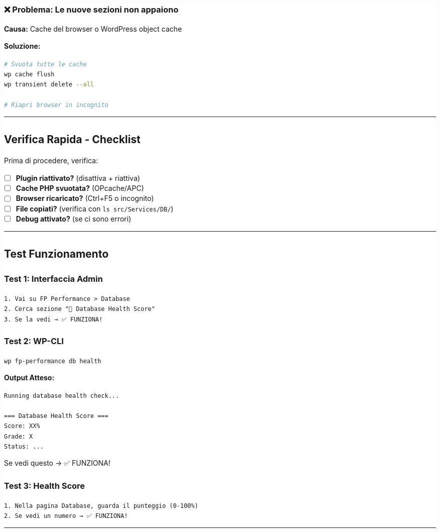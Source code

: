 ### ❌ Problema: Le nuove sezioni non appaiono

**Causa:** Cache del browser o WordPress object cache

**Soluzione:**
```bash
# Svuota tutte le cache
wp cache flush
wp transient delete --all

# Riapri browser in incognito
```

---

## Verifica Rapida - Checklist

Prima di procedere, verifica:

- [ ] **Plugin riattivato?** (disattiva + riattiva)
- [ ] **Cache PHP svuotata?** (OPcache/APC)
- [ ] **Browser ricaricato?** (Ctrl+F5 o incognito)
- [ ] **File copiati?** (verifica con `ls src/Services/DB/`)
- [ ] **Debug attivato?** (se ci sono errori)

---

## Test Funzionamento

### Test 1: Interfaccia Admin
```
1. Vai su FP Performance > Database
2. Cerca sezione "💯 Database Health Score"
3. Se la vedi → ✅ FUNZIONA!
```

### Test 2: WP-CLI
```bash
wp fp-performance db health
```

**Output Atteso:**
```
Running database health check...

=== Database Health Score ===
Score: XX%
Grade: X
Status: ...
```

Se vedi questo → ✅ FUNZIONA!

### Test 3: Health Score
```
1. Nella pagina Database, guarda il punteggio (0-100%)
2. Se vedi un numero → ✅ FUNZIONA!
```

---